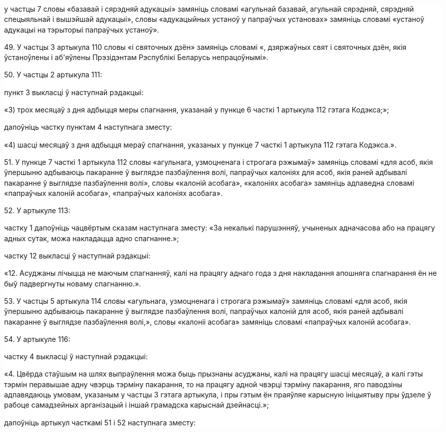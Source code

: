 у частцы 7 словы «базавай і сярэдняй адукацыі» замяніць словамі
«агульнай базавай, агульнай сярэдняй, сярэдняй спецыяльнай і
вышэйшай адукацыі», словы «адукацыйных устаноў у папраўчых установах»
замяніць словамі «устаноў адукацыі на тэрыторыі папраўчых устаноў».

49\. У частцы 3 артыкула 110 словы «і святочных дзён» замяніць словамі
«, дзяржаўных свят і святочных дзён, якія ўстаноўлены і аб'яўлены
Прэзідэнтам Рэспублікі Беларусь непрацоўнымі».

50\. У частцы 2 артыкула 111:

пункт 3 выкласці ў наступнай рэдакцыі:

«3) трох месяцаў з дня адбыцця меры спагнання, указанай у пункце 6
часткі 1 артыкула 112 гэтага Кодэкса;»;

дапоўніць частку пунктам 4 наступнага зместу:

«4) шасці месяцаў з дня адбыцця мераў спагнання, указаных у пункце 7
часткі 1 артыкула 112 гэтага Кодэкса.».

51\. У пункце 7 часткі 1 артыкула 112 словы «агульнага, узмоцненага і
строгага рэжымаў» замяніць словамі «для асоб, якія ўпершыню адбываюць
пакаранне ў выглядзе пазбаўлення волі, папраўчых калоніях для асоб, якія
раней адбывалі пакаранне ў выглядзе пазбаўлення волі», словы «калоній
асобага», «калоніях асобага» замяніць адпаведна словамі «папраўчых
калоній асобага», «папраўчых калоніях асобага».

52\. У артыкуле 113:

частку 1 дапоўніць чацвёртым сказам наступнага зместу: «За некалькі
парушэнняў, учыненых адначасова або на працягу адных сутак, можа
накладацца адно спагнанне.»;

частку 12 выкласці ў наступнай рэдакцыі:

«12. Асуджаны лічыцца не маючым спагнанняў, калі на працягу аднаго года
з дня накладання апошняга спагнарання ён не быў падвергнуты новаму
спагнанню.».

53\. У частцы 5 артыкула 114 словы «агульнага, узмоцненага і строгага
рэжымаў» замяніць словамі «для асоб, якія ўпершыню адбываюць
пакаранне ў выглядзе пазбаўлення волі, папраўчых калоній для
асоб, якія раней адбывалі пакаранне ў выглядзе пазбаўлення волі,»,
словы «калоніі асобага» замяніць словамі «папраўчых калоній асобага».

54\. У артыкуле 116:

частку 4 выкласці ў наступнай рэдакцыі:

«4. Цвёрда стаўшым на шлях выпраўлення можа быць прызнаны асуджаны, калі
на працягу шасці месяцаў, а калі гэты тэрмін перавышае адну чвэрць
тэрміну пакарання, то на працягу адной чвэрці тэрміну пакарання,
яго паводзіны адпавядаюць умовам, указаным у частцы 3 гэтага артыкула,
і пры гэтым ён праяўляе карысную ініцыятыву пры ўдзеле ў рабоце
самадзейных арганізацый і іншай грамадска карыснай дзейнасці.»;

дапоўніць артыкул часткамі 51 і 52 наступнага зместу:
